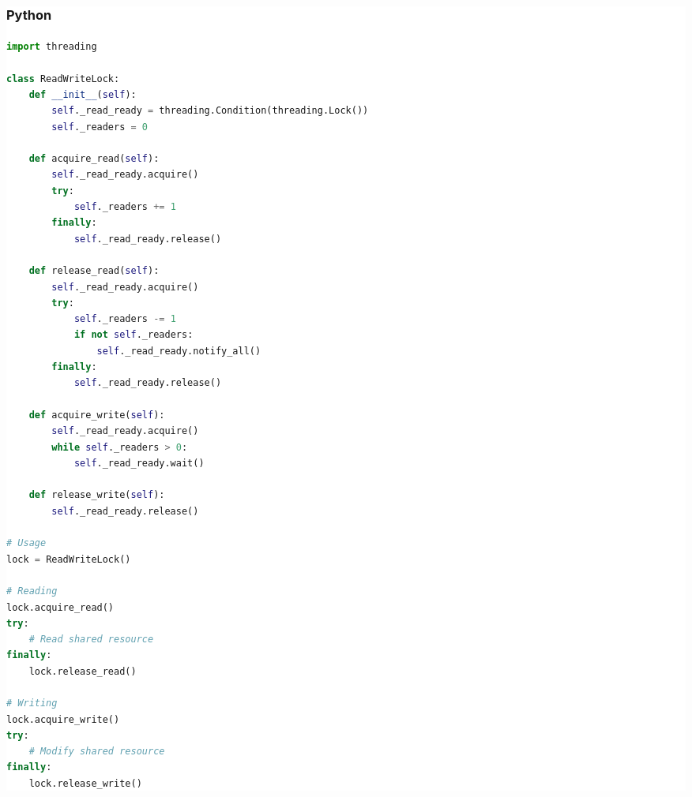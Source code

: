 ### Python

```python
import threading

class ReadWriteLock:
    def __init__(self):
        self._read_ready = threading.Condition(threading.Lock())
        self._readers = 0
      
    def acquire_read(self):
        self._read_ready.acquire()
        try:
            self._readers += 1
        finally:
            self._read_ready.release()
  
    def release_read(self):
        self._read_ready.acquire()
        try:
            self._readers -= 1
            if not self._readers:
                self._read_ready.notify_all()
        finally:
            self._read_ready.release()
  
    def acquire_write(self):
        self._read_ready.acquire()
        while self._readers > 0:
            self._read_ready.wait()
  
    def release_write(self):
        self._read_ready.release()

# Usage
lock = ReadWriteLock()

# Reading
lock.acquire_read()
try:
    # Read shared resource
finally:
    lock.release_read()

# Writing
lock.acquire_write()
try:
    # Modify shared resource
finally:
    lock.release_write()
```
